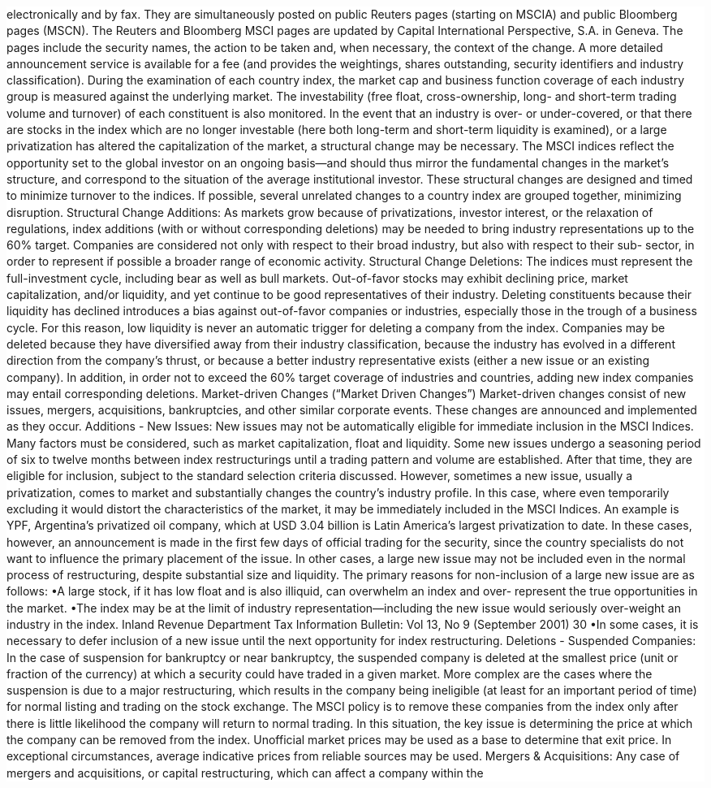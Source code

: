 electronically and by fax. They are simultaneously posted on public Reuters pages (starting on MSCIA) and public Bloomberg pages (MSCN). The Reuters and Bloomberg MSCI pages are updated by Capital International Perspective, S.A. in Geneva. The pages include the security names, the action to be taken and, when necessary, the context of the change. A more detailed announcement service is available for a fee (and provides the weightings, shares outstanding, security identifiers and industry classification). During the examination of each country index, the market cap and business function coverage of each industry group is measured against the underlying market. The investability (free float, cross-ownership, long- and short-term trading volume and turnover) of each constituent is also monitored. In the event that an industry is over- or under-covered, or that there are stocks in the index which are no longer investable (here both long-term and short-term liquidity is examined), or a large privatization has altered the capitalization of the market, a structural change may be necessary. The MSCI indices reflect the opportunity set to the global investor on an ongoing basis—and should thus mirror the fundamental changes in the market’s structure, and correspond to the situation of the average institutional investor. These structural changes are designed and timed to minimize turnover to the indices. If possible, several unrelated changes to a country index are grouped together, minimizing disruption. Structural Change Additions: As markets grow because of privatizations, investor interest, or the relaxation of regulations, index additions (with or without corresponding deletions) may be needed to bring industry representations up to the 60% target. Companies are considered not only with respect to their broad industry, but also with respect to their sub- sector, in order to represent if possible a broader range of economic activity. Structural Change Deletions: The indices must represent the full-investment cycle, including bear as well as bull markets. Out-of-favor stocks may exhibit declining price, market capitalization, and/or liquidity, and yet continue to be good representatives of their industry. Deleting constituents because their liquidity has declined introduces a bias against out-of-favor companies or industries, especially those in the trough of a business cycle. For this reason, low liquidity is never an automatic trigger for deleting a company from the index. Companies may be deleted because they have diversified away from their industry classification, because the industry has evolved in a different direction from the company’s thrust, or because a better industry representative exists (either a new issue or an existing company). In addition, in order not to exceed the 60% target coverage of industries and countries, adding new index companies may entail corresponding deletions. Market-driven Changes (“Market Driven Changes”) Market-driven changes consist of new issues, mergers, acquisitions, bankruptcies, and other similar corporate events. These changes are announced and implemented as they occur. Additions - New Issues: New issues may not be automatically eligible for immediate inclusion in the MSCI Indices. Many factors must be considered, such as market capitalization, float and liquidity. Some new issues undergo a seasoning period of six to twelve months between index restructurings until a trading pattern and volume are established. After that time, they are eligible for inclusion, subject to the standard selection criteria discussed. However, sometimes a new issue, usually a privatization, comes to market and substantially changes the country’s industry profile. In this case, where even temporarily excluding it would distort the characteristics of the market, it may be immediately included in the MSCI Indices. An example is YPF, Argentina’s privatized oil company, which at USD 3.04 billion is Latin America’s largest privatization to date. In these cases, however, an announcement is made in the first few days of official trading for the security, since the country specialists do not want to influence the primary placement of the issue. In other cases, a large new issue may not be included even in the normal process of restructuring, despite substantial size and liquidity. The primary reasons for non-inclusion of a large new issue are as follows: •A large stock, if it has low float and is also illiquid, can overwhelm an index and over- represent the true opportunities in the market. •The index may be at the limit of industry representation—including the new issue would seriously over-weight an industry in the index. Inland Revenue Department Tax Information Bulletin: Vol 13, No 9 (September 2001) 30 •In some cases, it is necessary to defer inclusion of a new issue until the next opportunity for index restructuring. Deletions - Suspended Companies: In the case of suspension for bankruptcy or near bankruptcy, the suspended company is deleted at the smallest price (unit or fraction of the currency) at which a security could have traded in a given market. More complex are the cases where the suspension is due to a major restructuring, which results in the company being ineligible (at least for an important period of time) for normal listing and trading on the stock exchange. The MSCI policy is to remove these companies from the index only after there is little likelihood the company will return to normal trading. In this situation, the key issue is determining the price at which the company can be removed from the index. Unofficial market prices may be used as a base to determine that exit price. In exceptional circumstances, average indicative prices from reliable sources may be used. Mergers & Acquisitions: Any case of mergers and acquisitions, or capital restructuring, which can affect a company within the